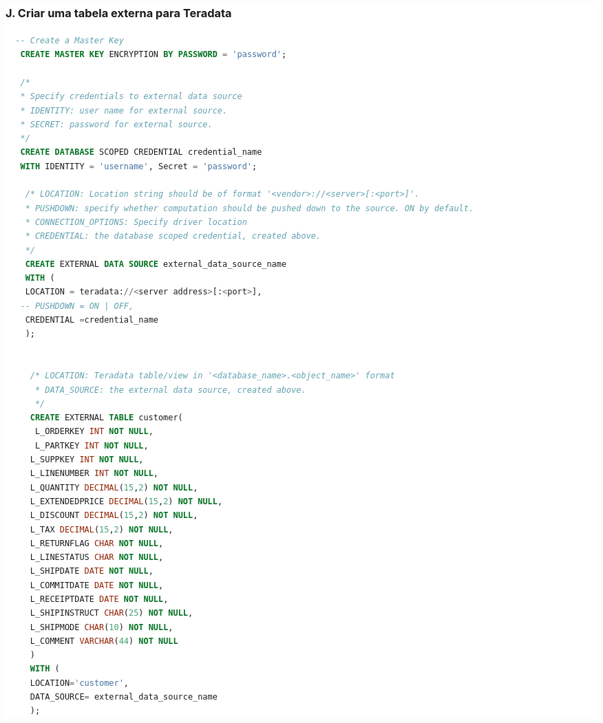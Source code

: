 ### <a name="j-create-an-external-table-for-teradata"></a>J. Criar uma tabela externa para Teradata

```sql
  -- Create a Master Key
   CREATE MASTER KEY ENCRYPTION BY PASSWORD = 'password';

   /*
   * Specify credentials to external data source
   * IDENTITY: user name for external source.
   * SECRET: password for external source.
   */
   CREATE DATABASE SCOPED CREDENTIAL credential_name
   WITH IDENTITY = 'username', Secret = 'password';

    /* LOCATION: Location string should be of format '<vendor>://<server>[:<port>]'.
    * PUSHDOWN: specify whether computation should be pushed down to the source. ON by default.
    * CONNECTION_OPTIONS: Specify driver location
    * CREDENTIAL: the database scoped credential, created above.
    */
    CREATE EXTERNAL DATA SOURCE external_data_source_name
    WITH (
    LOCATION = teradata://<server address>[:<port>],
   -- PUSHDOWN = ON | OFF,
    CREDENTIAL =credential_name
    );


     /* LOCATION: Teradata table/view in '<database_name>.<object_name>' format
      * DATA_SOURCE: the external data source, created above.
      */
     CREATE EXTERNAL TABLE customer(
      L_ORDERKEY INT NOT NULL,
      L_PARTKEY INT NOT NULL,
     L_SUPPKEY INT NOT NULL,
     L_LINENUMBER INT NOT NULL,
     L_QUANTITY DECIMAL(15,2) NOT NULL,
     L_EXTENDEDPRICE DECIMAL(15,2) NOT NULL,
     L_DISCOUNT DECIMAL(15,2) NOT NULL,
     L_TAX DECIMAL(15,2) NOT NULL,
     L_RETURNFLAG CHAR NOT NULL,
     L_LINESTATUS CHAR NOT NULL,
     L_SHIPDATE DATE NOT NULL,
     L_COMMITDATE DATE NOT NULL,
     L_RECEIPTDATE DATE NOT NULL,
     L_SHIPINSTRUCT CHAR(25) NOT NULL,
     L_SHIPMODE CHAR(10) NOT NULL,
     L_COMMENT VARCHAR(44) NOT NULL
     )
     WITH (
     LOCATION='customer',
     DATA_SOURCE= external_data_source_name
     );
```
